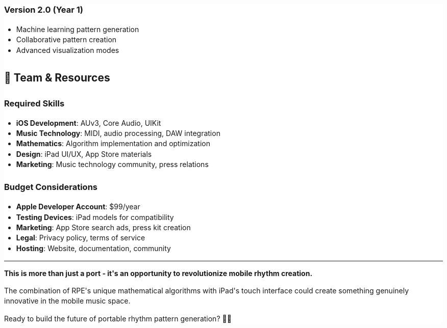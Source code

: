 ### Version 2.0 (Year 1)
- Machine learning pattern generation
- Collaborative pattern creation
- Advanced visualization modes

## 🤝 Team & Resources

### Required Skills
- **iOS Development**: AUv3, Core Audio, UIKit
- **Music Technology**: MIDI, audio processing, DAW integration
- **Mathematics**: Algorithm implementation and optimization
- **Design**: iPad UI/UX, App Store materials
- **Marketing**: Music technology community, press relations

### Budget Considerations
- **Apple Developer Account**: $99/year
- **Testing Devices**: iPad models for compatibility
- **Marketing**: App Store search ads, press kit creation
- **Legal**: Privacy policy, terms of service
- **Hosting**: Website, documentation, community

---

**This is more than just a port - it's an opportunity to revolutionize mobile rhythm creation.**

The combination of RPE's unique mathematical algorithms with iPad's touch interface could create something genuinely innovative in the mobile music space.

Ready to build the future of portable rhythm pattern generation? 🎵📱
